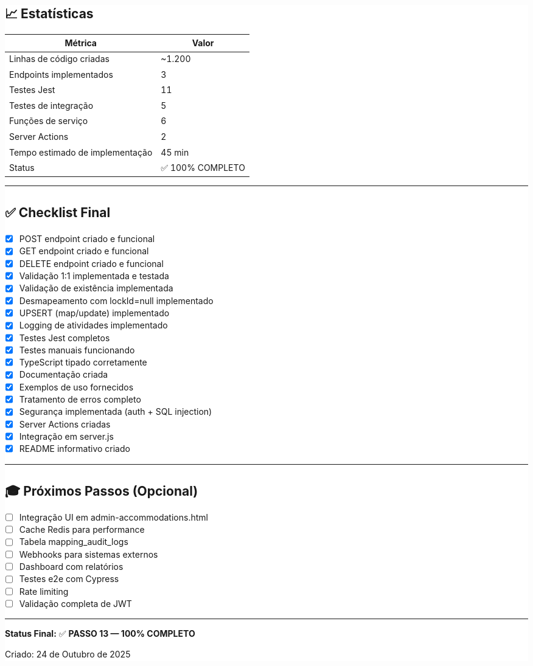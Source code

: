 
## 📈 Estatísticas

| Métrica | Valor |
|---------|-------|
| Linhas de código criadas | ~1.200 |
| Endpoints implementados | 3 |
| Testes Jest | 11 |
| Testes de integração | 5 |
| Funções de serviço | 6 |
| Server Actions | 2 |
| Tempo estimado de implementação | 45 min |
| Status | ✅ 100% COMPLETO |

---

## ✅ Checklist Final

- [x] POST endpoint criado e funcional
- [x] GET endpoint criado e funcional
- [x] DELETE endpoint criado e funcional
- [x] Validação 1:1 implementada e testada
- [x] Validação de existência implementada
- [x] Desmapeamento com lockId=null implementado
- [x] UPSERT (map/update) implementado
- [x] Logging de atividades implementado
- [x] Testes Jest completos
- [x] Testes manuais funcionando
- [x] TypeScript tipado corretamente
- [x] Documentação criada
- [x] Exemplos de uso fornecidos
- [x] Tratamento de erros completo
- [x] Segurança implementada (auth + SQL injection)
- [x] Server Actions criadas
- [x] Integração em server.js
- [x] README informativo criado

---

## 🎓 Próximos Passos (Opcional)

- [ ] Integração UI em admin-accommodations.html
- [ ] Cache Redis para performance
- [ ] Tabela mapping_audit_logs
- [ ] Webhooks para sistemas externos
- [ ] Dashboard com relatórios
- [ ] Testes e2e com Cypress
- [ ] Rate limiting
- [ ] Validação completa de JWT

---

**Status Final:** ✅ **PASSO 13 — 100% COMPLETO**

Criado: 24 de Outubro de 2025
